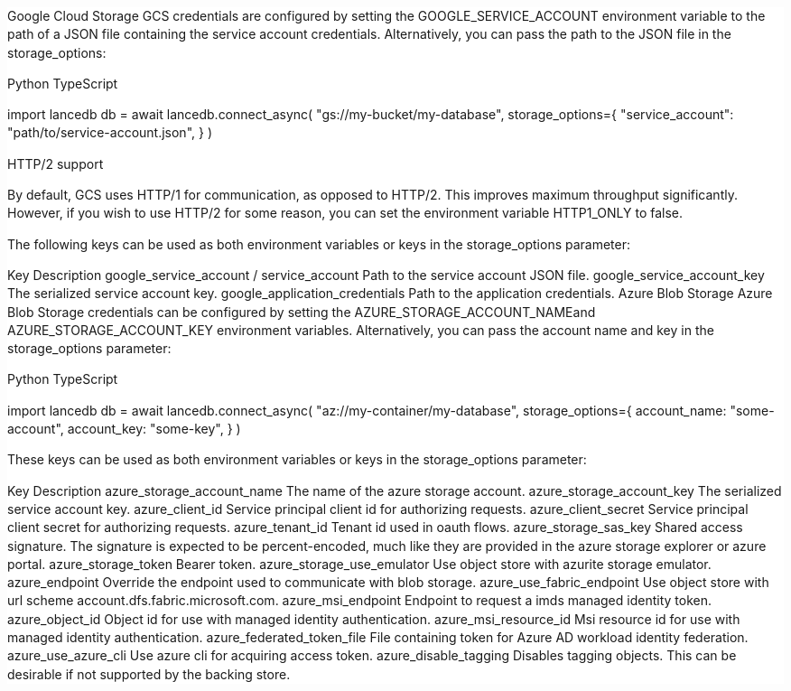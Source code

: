 Google Cloud Storage
GCS credentials are configured by setting the GOOGLE_SERVICE_ACCOUNT environment variable to the path of a JSON file containing the service account credentials. Alternatively, you can pass the path to the JSON file in the storage_options:


Python
TypeScript

import lancedb
db = await lancedb.connect_async(
    "gs://my-bucket/my-database",
    storage_options={
        "service_account": "path/to/service-account.json",
    }
)

HTTP/2 support

By default, GCS uses HTTP/1 for communication, as opposed to HTTP/2. This improves maximum throughput significantly. However, if you wish to use HTTP/2 for some reason, you can set the environment variable HTTP1_ONLY to false.

The following keys can be used as both environment variables or keys in the storage_options parameter:

Key	Description
google_service_account / service_account	Path to the service account JSON file.
google_service_account_key	The serialized service account key.
google_application_credentials	Path to the application credentials.
Azure Blob Storage
Azure Blob Storage credentials can be configured by setting the AZURE_STORAGE_ACCOUNT_NAMEand AZURE_STORAGE_ACCOUNT_KEY environment variables. Alternatively, you can pass the account name and key in the storage_options parameter:


Python
TypeScript

import lancedb
db = await lancedb.connect_async(
    "az://my-container/my-database",
    storage_options={
        account_name: "some-account",
        account_key: "some-key",
    }
)

These keys can be used as both environment variables or keys in the storage_options parameter:

Key	Description
azure_storage_account_name	The name of the azure storage account.
azure_storage_account_key	The serialized service account key.
azure_client_id	Service principal client id for authorizing requests.
azure_client_secret	Service principal client secret for authorizing requests.
azure_tenant_id	Tenant id used in oauth flows.
azure_storage_sas_key	Shared access signature. The signature is expected to be percent-encoded, much like they are provided in the azure storage explorer or azure portal.
azure_storage_token	Bearer token.
azure_storage_use_emulator	Use object store with azurite storage emulator.
azure_endpoint	Override the endpoint used to communicate with blob storage.
azure_use_fabric_endpoint	Use object store with url scheme account.dfs.fabric.microsoft.com.
azure_msi_endpoint	Endpoint to request a imds managed identity token.
azure_object_id	Object id for use with managed identity authentication.
azure_msi_resource_id	Msi resource id for use with managed identity authentication.
azure_federated_token_file	File containing token for Azure AD workload identity federation.
azure_use_azure_cli	Use azure cli for acquiring access token.
azure_disable_tagging	Disables tagging objects. This can be desirable if not supported by the backing store.
